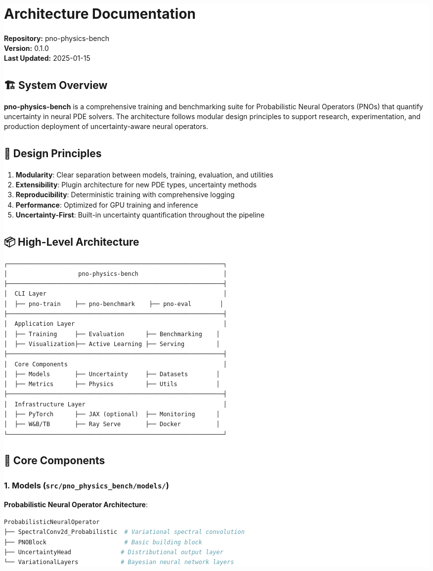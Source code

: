 # Architecture Documentation

**Repository:** pno-physics-bench  
**Version:** 0.1.0  
**Last Updated:** 2025-01-15

## 🏗️ System Overview

**pno-physics-bench** is a comprehensive training and benchmarking suite for Probabilistic Neural Operators (PNOs) that quantify uncertainty in neural PDE solvers. The architecture follows modular design principles to support research, experimentation, and production deployment of uncertainty-aware neural operators.

## 🎯 Design Principles

1. **Modularity**: Clear separation between models, training, evaluation, and utilities
2. **Extensibility**: Plugin architecture for new PDE types, uncertainty methods
3. **Reproducibility**: Deterministic training with comprehensive logging
4. **Performance**: Optimized for GPU training and inference
5. **Uncertainty-First**: Built-in uncertainty quantification throughout the pipeline

## 📦 High-Level Architecture

```
┌─────────────────────────────────────────────────────────────┐
│                    pno-physics-bench                        │
├─────────────────────────────────────────────────────────────┤
│  CLI Layer                                                  │
│  ├── pno-train    ├── pno-benchmark    ├── pno-eval        │
├─────────────────────────────────────────────────────────────┤
│  Application Layer                                          │
│  ├── Training     ├── Evaluation      ├── Benchmarking    │
│  ├── Visualization├── Active Learning ├── Serving         │
├─────────────────────────────────────────────────────────────┤
│  Core Components                                            │
│  ├── Models       ├── Uncertainty     ├── Datasets        │
│  ├── Metrics      ├── Physics         ├── Utils           │
├─────────────────────────────────────────────────────────────┤
│  Infrastructure Layer                                       │
│  ├── PyTorch      ├── JAX (optional)  ├── Monitoring      │
│  ├── W&B/TB       ├── Ray Serve       ├── Docker          │
└─────────────────────────────────────────────────────────────┘
```

## 🧩 Core Components

### 1. Models (`src/pno_physics_bench/models/`)

**Probabilistic Neural Operator Architecture**:
```python
ProbabilisticNeuralOperator
├── SpectralConv2d_Probabilistic  # Variational spectral convolution
├── PNOBlock                      # Basic building block
├── UncertaintyHead              # Distributional output layer
└── VariationalLayers            # Bayesian neural network layers
```
